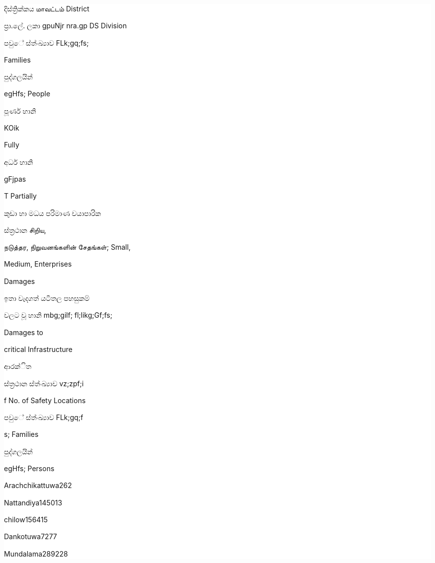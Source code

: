 දිස්ත්‍රික්කය மாவட்டம் District

ප්‍රා.ලේ. ලකා gpuNjr nra.gp DS Division

පවුේ ස්ත්‍ංඛ්‍යාව FLk;gq;fs;

Families

පුද්ගලයින්

egHfs; People

පූර්ණ හානි

KOik

Fully

අර්ධ හානි

gFjpas

T Partially

කුඩා හා මධය පරිමාණ වයාපාරික

ස්ත්‍රථාන சிறிய,

நடுத்தர, நிறுவனங்களின் சேதங்கள்; Small,

Medium, Enterprises

Damages

ඉතා වැදගත් යටිතල පහසුකම්

වලට වූ හානි mbg;gilf; fl;likg;Gf;fs;

Damages to

critical Infrastructure

ආරක්ිත

ස්ත්‍රථාන ස්ත්‍ංඛ්‍යාව vz;zpf;i

f No. of Safety Locations

පවුේ ස්ත්‍ංඛ්‍යාව FLk;gq;f

s; Families

පුද්ගලයින්

egHfs; Persons

Arachchikattuwa262

Nattandiya145013

chilow156415

Dankotuwa7277

Mundalama289228
